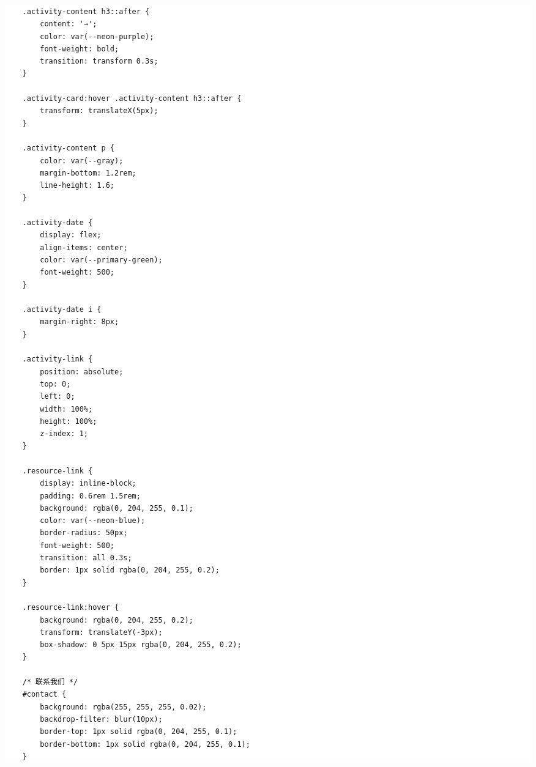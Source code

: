         .activity-content h3::after {
            content: '→';
            color: var(--neon-purple);
            font-weight: bold;
            transition: transform 0.3s;
        }
        
        .activity-card:hover .activity-content h3::after {
            transform: translateX(5px);
        }
        
        .activity-content p {
            color: var(--gray);
            margin-bottom: 1.2rem;
            line-height: 1.6;
        }
        
        .activity-date {
            display: flex;
            align-items: center;
            color: var(--primary-green);
            font-weight: 500;
        }
        
        .activity-date i {
            margin-right: 8px;
        }
        
        .activity-link {
            position: absolute;
            top: 0;
            left: 0;
            width: 100%;
            height: 100%;
            z-index: 1;
        }
        
        .resource-link {
            display: inline-block;
            padding: 0.6rem 1.5rem;
            background: rgba(0, 204, 255, 0.1);
            color: var(--neon-blue);
            border-radius: 50px;
            font-weight: 500;
            transition: all 0.3s;
            border: 1px solid rgba(0, 204, 255, 0.2);
        }
        
        .resource-link:hover {
            background: rgba(0, 204, 255, 0.2);
            transform: translateY(-3px);
            box-shadow: 0 5px 15px rgba(0, 204, 255, 0.2);
        }

        /* 联系我们 */
        #contact {
            background: rgba(255, 255, 255, 0.02);
            backdrop-filter: blur(10px);
            border-top: 1px solid rgba(0, 204, 255, 0.1);
            border-bottom: 1px solid rgba(0, 204, 255, 0.1);
        }
        